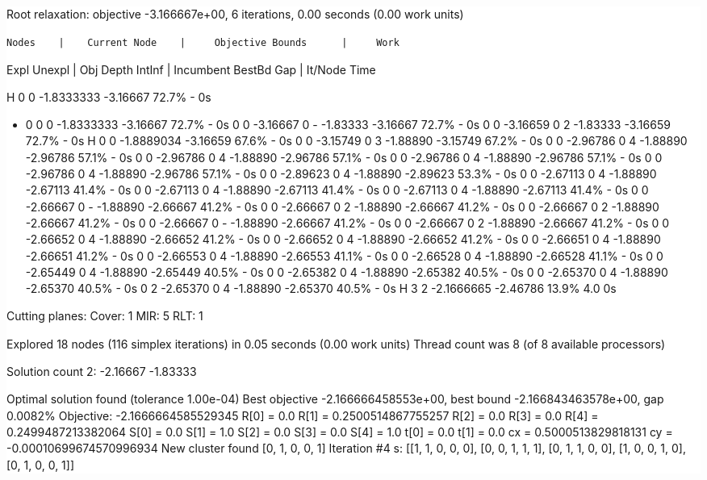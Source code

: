Root relaxation: objective -3.166667e+00, 6 iterations, 0.00 seconds (0.00 work units)

    Nodes    |    Current Node    |     Objective Bounds      |     Work
 Expl Unexpl |  Obj  Depth IntInf | Incumbent    BestBd   Gap | It/Node Time

H    0     0                      -1.8333333   -3.16667  72.7%     -    0s
*    0     0               0      -1.8333333   -3.16667  72.7%     -    0s
     0     0   -3.16667    0    -   -1.83333   -3.16667  72.7%     -    0s
     0     0   -3.16659    0    2   -1.83333   -3.16659  72.7%     -    0s
H    0     0                      -1.8889034   -3.16659  67.6%     -    0s
     0     0   -3.15749    0    3   -1.88890   -3.15749  67.2%     -    0s
     0     0   -2.96786    0    4   -1.88890   -2.96786  57.1%     -    0s
     0     0   -2.96786    0    4   -1.88890   -2.96786  57.1%     -    0s
     0     0   -2.96786    0    4   -1.88890   -2.96786  57.1%     -    0s
     0     0   -2.96786    0    4   -1.88890   -2.96786  57.1%     -    0s
     0     0   -2.89623    0    4   -1.88890   -2.89623  53.3%     -    0s
     0     0   -2.67113    0    4   -1.88890   -2.67113  41.4%     -    0s
     0     0   -2.67113    0    4   -1.88890   -2.67113  41.4%     -    0s
     0     0   -2.67113    0    4   -1.88890   -2.67113  41.4%     -    0s
     0     0   -2.66667    0    -   -1.88890   -2.66667  41.2%     -    0s
     0     0   -2.66667    0    2   -1.88890   -2.66667  41.2%     -    0s
     0     0   -2.66667    0    2   -1.88890   -2.66667  41.2%     -    0s
     0     0   -2.66667    0    -   -1.88890   -2.66667  41.2%     -    0s
     0     0   -2.66667    0    2   -1.88890   -2.66667  41.2%     -    0s
     0     0   -2.66652    0    4   -1.88890   -2.66652  41.2%     -    0s
     0     0   -2.66652    0    4   -1.88890   -2.66652  41.2%     -    0s
     0     0   -2.66651    0    4   -1.88890   -2.66651  41.2%     -    0s
     0     0   -2.66553    0    4   -1.88890   -2.66553  41.1%     -    0s
     0     0   -2.66528    0    4   -1.88890   -2.66528  41.1%     -    0s
     0     0   -2.65449    0    4   -1.88890   -2.65449  40.5%     -    0s
     0     0   -2.65382    0    4   -1.88890   -2.65382  40.5%     -    0s
     0     0   -2.65370    0    4   -1.88890   -2.65370  40.5%     -    0s
     0     2   -2.65370    0    4   -1.88890   -2.65370  40.5%     -    0s
H    3     2                      -2.1666665   -2.46786  13.9%   4.0    0s

Cutting planes:
  Cover: 1
  MIR: 5
  RLT: 1

Explored 18 nodes (116 simplex iterations) in 0.05 seconds (0.00 work units)
Thread count was 8 (of 8 available processors)

Solution count 2: -2.16667 -1.83333 

Optimal solution found (tolerance 1.00e-04)
Best objective -2.166666458553e+00, best bound -2.166843463578e+00, gap 0.0082%
Objective: -2.1666664585529345
R[0] = 0.0
R[1] = 0.2500514867755257
R[2] = 0.0
R[3] = 0.0
R[4] = 0.2499487213382064
S[0] = 0.0
S[1] = 1.0
S[2] = 0.0
S[3] = 0.0
S[4] = 1.0
t[0] = 0.0
t[1] = 0.0
cx = 0.5000513829818131
cy = -0.00010699674570996934
New cluster found
[0, 1, 0, 0, 1]
Iteration #4
s: [[1, 1, 0, 0, 0], [0, 0, 1, 1, 1], [0, 1, 1, 0, 0], [1, 0, 0, 1, 0], [0, 1, 0, 0, 1]]